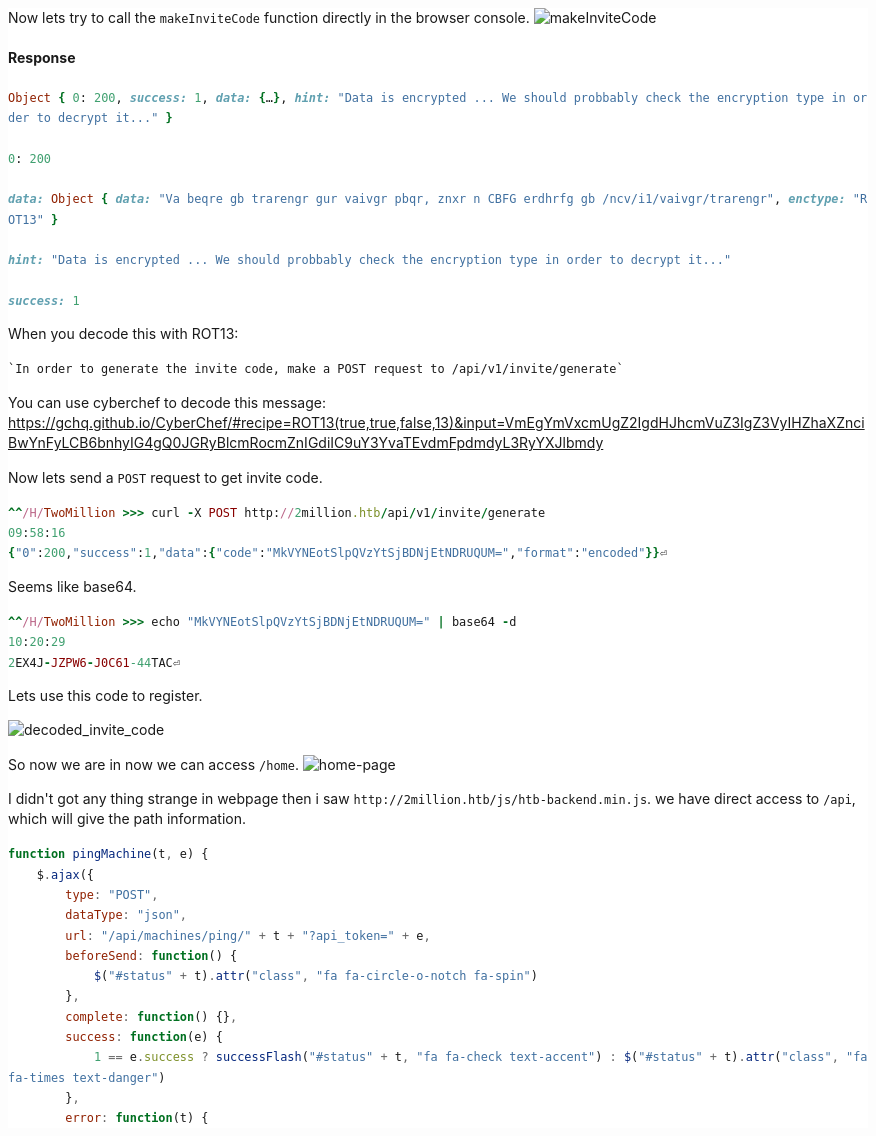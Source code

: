 Now lets try to call the `makeInviteCode` function directly in the browser console.
![makeInviteCode](https://github.com/Wln5t0n/blogs/assets/85233203/b68f82a2-7f49-4c9a-bc5c-a32aa750b296)


#### Response
```ruby
Object { 0: 200, success: 1, data: {…}, hint: "Data is encrypted ... We should probbably check the encryption type in order to decrypt it..." }
​
0: 200
​
data: Object { data: "Va beqre gb trarengr gur vaivgr pbqr, znxr n CBFG erdhrfg gb /ncv/i1/vaivgr/trarengr", enctype: "ROT13" }
​
hint: "Data is encrypted ... We should probbably check the encryption type in order to decrypt it..."
​
success: 1
```

When you decode this with ROT13:
```
`In order to generate the invite code, make a POST request to /api/v1/invite/generate`
```

You can use cyberchef to decode this message:
 https://gchq.github.io/CyberChef/#recipe=ROT13(true,true,false,13)&input=VmEgYmVxcmUgZ2IgdHJhcmVuZ3IgZ3VyIHZhaXZnciBwYnFyLCB6bnhyIG4gQ0JGRyBlcmRocmZnIGdiIC9uY3YvaTEvdmFpdmdyL3RyYXJlbmdy

Now lets send a `POST` request to get invite code.
```ruby
^^/H/TwoMillion >>> curl -X POST http://2million.htb/api/v1/invite/generate                                                                                   09:58:16 
{"0":200,"success":1,"data":{"code":"MkVYNEotSlpQVzYtSjBDNjEtNDRUQUM=","format":"encoded"}}⏎
```

Seems like base64.
```ruby
^^/H/TwoMillion >>> echo "MkVYNEotSlpQVzYtSjBDNjEtNDRUQUM=" | base64 -d                                                                                       10:20:29 
2EX4J-JZPW6-J0C61-44TAC⏎
```

Lets use this code to register.

![decoded_invite_code](https://github.com/Wln5t0n/blogs/assets/85233203/a0537fab-98d0-47aa-a32c-3e877cc1beae)


So now we are in now we can access `/home`.
![home-page](https://github.com/Wln5t0n/blogs/assets/85233203/8ac2b848-6a27-44c0-83d1-367937fbff69)


I didn't got any thing strange in webpage then i saw `http://2million.htb/js/htb-backend.min.js`. we have direct access to `/api`, which will give the path information.
```js
function pingMachine(t, e) {
    $.ajax({
        type: "POST",
        dataType: "json",
        url: "/api/machines/ping/" + t + "?api_token=" + e,
        beforeSend: function() {
            $("#status" + t).attr("class", "fa fa-circle-o-notch fa-spin")
        },
        complete: function() {},
        success: function(e) {
            1 == e.success ? successFlash("#status" + t, "fa fa-check text-accent") : $("#status" + t).attr("class", "fa fa-times text-danger")
        },
        error: function(t) {
```